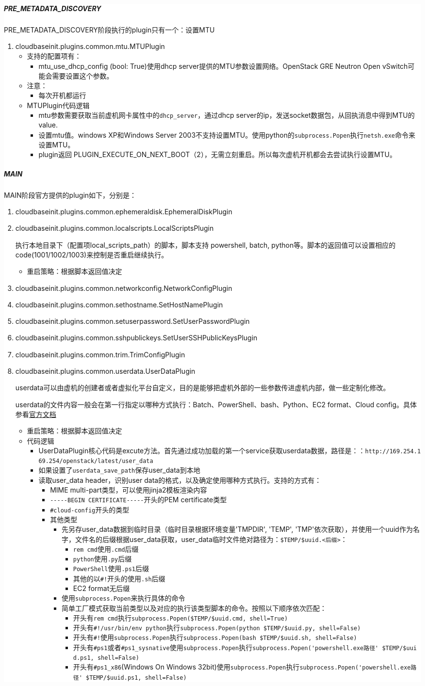 ##### PRE_METADATA_DISCOVERY

PRE_METADATA_DISCOVERY阶段执行的plugin只有一个：设置MTU

1. cloudbaseinit.plugins.common.mtu.MTUPlugin
   - 支持的配置项有：
     - mtu_use_dhcp_config (bool: True)使用dhcp server提供的MTU参数设置网络。OpenStack GRE Neutron Open vSwitch可能会需要设置这个参数。
   - 注意：
     - 每次开机都运行
   - MTUPlugin代码逻辑
       - mtu参数需要获取当前虚机网卡属性中的`dhcp_server`，通过dhcp server的ip，发送socket数据包，从回执消息中得到MTU的value.
       - 设置mtu值。windows XP和Windows Server 2003不支持设置MTU。使用python的`subprocess.Popen`执行`netsh.exe`命令来设置MTU。
       - plugin返回 PLUGIN_EXECUTE_ON_NEXT_BOOT（2），无需立刻重启。所以每次虚机开机都会去尝试执行设置MTU。

##### MAIN

MAIN阶段官方提供的plugin如下，分别是：

1. cloudbaseinit.plugins.common.ephemeraldisk.EphemeralDiskPlugin

2. cloudbaseinit.plugins.common.localscripts.LocalScriptsPlugin

   执行本地目录下（配置项local_scripts_path）的脚本，脚本支持 powershell, batch, python等。脚本的返回值可以设置相应的code(1001/1002/1003)来控制是否重启继续执行。

   - 重启策略：根据脚本返回值决定

3. cloudbaseinit.plugins.common.networkconfig.NetworkConfigPlugin

4. cloudbaseinit.plugins.common.sethostname.SetHostNamePlugin

5. cloudbaseinit.plugins.common.setuserpassword.SetUserPasswordPlugin

6. cloudbaseinit.plugins.common.sshpublickeys.SetUserSSHPublicKeysPlugin

7. cloudbaseinit.plugins.common.trim.TrimConfigPlugin

8. cloudbaseinit.plugins.common.userdata.UserDataPlugin

   userdata可以由虚机的创建者或者虚拟化平台自定义，目的是能够把虚机外部的一些参数传进虚机内部，做一些定制化修改。

   userdata的文件内容一般会在第一行指定以哪种方式执行：Batch、PowerShell、bash、Python、EC2 format、Cloud config。具体参看[官方文档](https://cloudbase-init.readthedocs.io/en/latest/userdata.html#)

   - 重启策略：根据脚本返回值决定
   - 代码逻辑
     - UserDataPlugin核心代码是excute方法。首先通过成功加载的第一个service获取userdata数据，路径是：：`http://169.254.169.254/openstack/latest/user_data`
     - 如果设置了`userdata_save_path`保存user_data到本地
     - 读取user_data header，识别user data的格式，以及确定使用哪种方式执行。支持的方式有：
       - MIME multi-part类型，可以使用jinja2模板渲染内容
       - `-----BEGIN CERTIFICATE-----`开头的PEM certificate类型
       - `#cloud-config`开头的类型
       - 其他类型
         - 先另存user_data数据到临时目录（临时目录根据环境变量'TMPDIR', 'TEMP', 'TMP'依次获取），并使用一个uuid作为名字，文件名的后缀根据user_data获取，user_data临时文件绝对路径为：`$TEMP/$uuid.<后缀>`：
           - `rem cmd`使用`.cmd`后缀
           - `python`使用`.py`后缀
           - `PowerShell`使用`.ps1`后缀
           - 其他的以`#!`开头的使用`.sh`后缀
           - EC2 format无后缀
         - 使用`subprocess.Popen`来执行具体的命令
         - 简单工厂模式获取当前类型以及对应的执行该类型脚本的命令。按照以下顺序依次匹配：
           - 开头有`rem cmd`执行`subprocess.Popen($TEMP/$uuid.cmd, shell=True)`
           - 开头有`#!/usr/bin/env python`执行`subprocess.Popen(python $TEMP/$uuid.py, shell=False)`
           - 开头有`#!`使用`subprocess.Popen`执行`subprocess.Popen(bash $TEMP/$uuid.sh, shell=False)`
           - 开头有`#ps1`或者`#ps1_sysnative`使用`subprocess.Popen`执行`subprocess.Popen('powershell.exe路径' $TEMP/$uuid.ps1, shell=False)`
           - 开头有`#ps1_x86`(Windows On Windows 32bit)使用`subprocess.Popen`执行`subprocess.Popen('powershell.exe路径' $TEMP/$uuid.ps1, shell=False)`